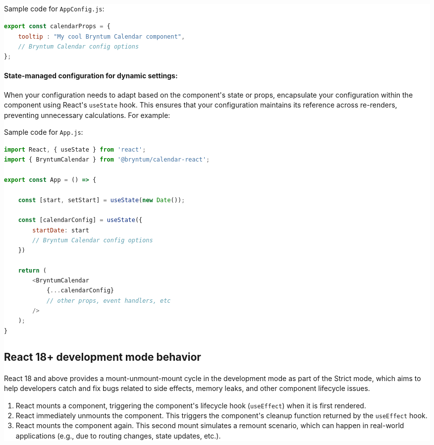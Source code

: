 Sample code for `AppConfig.js`:

```javascript
export const calendarProps = {
    tooltip : "My cool Bryntum Calendar component",
    // Bryntum Calendar config options
};
```

#### State-managed configuration for dynamic settings:

When your configuration needs to adapt based on the component's state or props, encapsulate your configuration within
the component using React's `useState` hook. This ensures that your configuration maintains its reference across
re-renders, preventing unnecessary calculations. For example:

Sample code for `App.js`:

```javascript
import React, { useState } from 'react';
import { BryntumCalendar } from '@bryntum/calendar-react';

export const App = () => {

    const [start, setStart] = useState(new Date());

    const [calendarConfig] = useState({
        startDate: start
        // Bryntum Calendar config options
    })

    return (
        <BryntumCalendar
            {...calendarConfig}
            // other props, event handlers, etc
        />
    );
}
```

## React 18+ development mode behavior

React 18 and above provides a mount-unmount-mount cycle in the development mode as part of the Strict mode, which
aims to help developers catch and fix bugs related to side effects, memory leaks, and other component lifecycle issues.

1. React mounts a component, triggering the component's lifecycle hook (`useEffect`) when it is first rendered.
2. React immediately unmounts the component. This triggers the component's cleanup function returned by the `useEffect`
   hook.
3. React mounts the component again. This second mount simulates a remount scenario, which can happen in real-world
   applications (e.g., due to routing changes, state updates, etc.).
